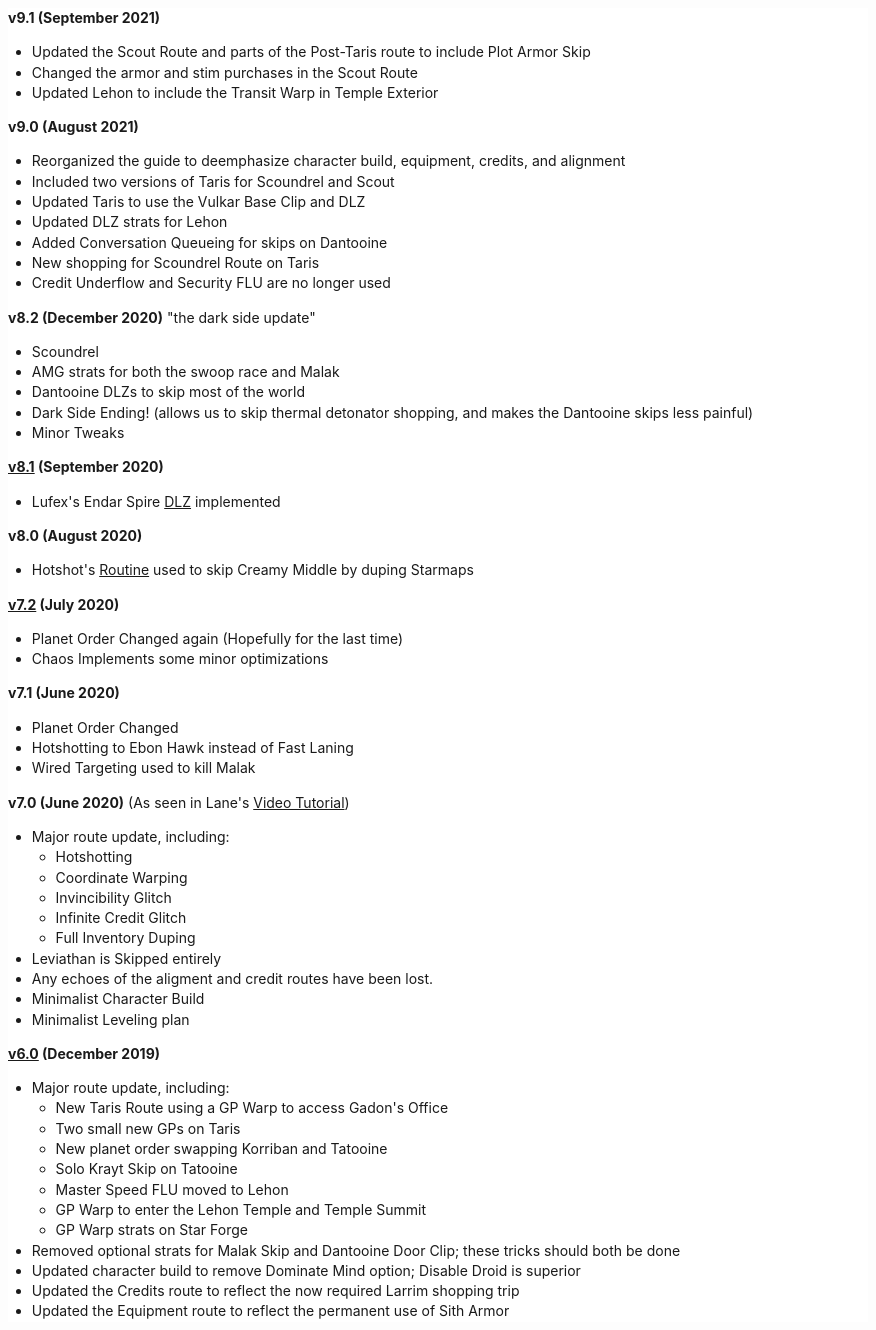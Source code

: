 **v9.1 (September 2021)**
- Updated the Scout Route and parts of the Post-Taris route to include Plot Armor Skip
- Changed the armor and stim purchases in the Scout Route
- Updated Lehon to include the Transit Warp in Temple Exterior

**v9.0 (August 2021)**
- Reorganized the guide to deemphasize character build, equipment, credits, and alignment
- Included two versions of Taris for Scoundrel and Scout
- Updated Taris to use the Vulkar Base Clip and DLZ
- Updated DLZ strats for Lehon
- Added Conversation Queueing for skips on Dantooine
- New shopping for Scoundrel Route on Taris
- Credit Underflow and Security FLU are no longer used

**v8.2 (December 2020)** "the dark side update"
- Scoundrel
- AMG strats for both the swoop race and Malak
- Dantooine DLZs to skip most of the world
- Dark Side Ending! (allows us to skip thermal detonator shopping, and makes the Dantooine skips less painful)
- Minor Tweaks

**[v8.1](https://web.archive.org/web/20201211202400/https://www.speedrun.com/kotor1/guide/hmjxg) (September 2020)**
- Lufex's Endar Spire [DLZ](../Major%20Glitches/Displaced%20Load%20Zone#ch4Command_Deck_to_Starboard_Section) implemented

**v8.0 (August 2020)**
- Hotshot's [Routine](../Major%20Glitches/The%20Routine) used to skip Creamy Middle by duping Starmaps

**[v7.2](https://web.archive.org/web/20200809032636/https://www.speedrun.com/kotor1/guide/hmjxg) (July 2020)**
- Planet Order Changed again (Hopefully for the last time)
- Chaos Implements some minor optimizations

**v7.1 (June 2020)**
- Planet Order Changed
- Hotshotting to Ebon Hawk instead of Fast Laning
- Wired Targeting used to kill Malak

**v7.0 (June 2020)** (As seen in Lane's [Video Tutorial](kv1dw))
- Major route update, including:
  * Hotshotting
  * Coordinate Warping
  * Invincibility Glitch
  * Infinite Credit Glitch
  * Full Inventory Duping
- Leviathan is Skipped entirely
- Any echoes of the aligment and credit routes have been lost.
- Minimalist Character Build
- Minimalist Leveling plan

**[v6.0](https://web.archive.org/web/20200322222037/https://www.speedrun.com/kotor1/guide/hmjxg) (December 2019)**
- Major route update, including:
  * New Taris Route using a GP Warp to access Gadon's Office
  * Two small new GPs on Taris
  * New planet order swapping Korriban and Tatooine
  * Solo Krayt Skip on Tatooine
  * Master Speed FLU moved to Lehon
  * GP Warp to enter the Lehon Temple and Temple Summit
  * GP Warp strats on Star Forge
- Removed optional strats for Malak Skip and Dantooine Door Clip; these tricks should both be done
- Updated character build to remove Dominate Mind option; Disable Droid is superior
- Updated the Credits route to reflect the now required Larrim shopping trip
- Updated the Equipment route to reflect the permanent use of Sith Armor